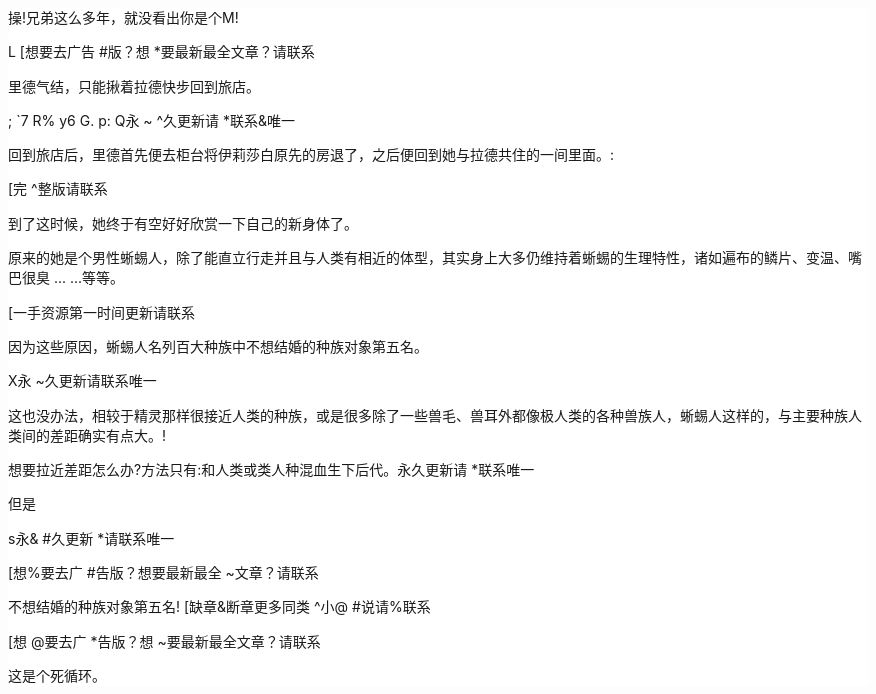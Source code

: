 
操!兄弟这么多年，就没看出你是个M!



L [想要去广告 #版？想 *要最新最全文章？请联系



里德气结，只能揪着拉德快步回到旅店。



;  `7 R% y6 G. p: Q永 ~ ^久更新请 *联系&唯一



回到旅店后，里德首先便去柜台将伊莉莎白原先的房退了，之后便回到她与拉德共住的一间里面。:



 [完 ^整版请联系



到了这时候，她终于有空好好欣赏一下自己的新身体了。





原来的她是个男性蜥蜴人，除了能直立行走并且与人类有相近的体型，其实身上大多仍维持着蜥蜴的生理特性，诸如遍布的鳞片、变温、嘴巴很臭 ... ...等等。



 [一手资源第一时间更新请联系



因为这些原因，蜥蜴人名列百大种族中不想结婚的种族对象第五名。



X永 ~久更新请联系唯一



这也没办法，相较于精灵那样很接近人类的种族，或是很多除了一些兽毛、兽耳外都像极人类的各种兽族人，蜥蜴人这样的，与主要种族人类间的差距确实有点大。!





想要拉近差距怎么办?方法只有:和人类或类人种混血生下后代。永久更新请 *联系唯一



但是

s永& #久更新 *请联系唯一



 [想%要去广 #告版？想要最新最全 ~文章？请联系



不想结婚的种族对象第五名! [缺章&断章更多同类 ^小@ #说请%联系



 [想 @要去广 *告版？想 ~要最新最全文章？请联系



这是个死循环。
